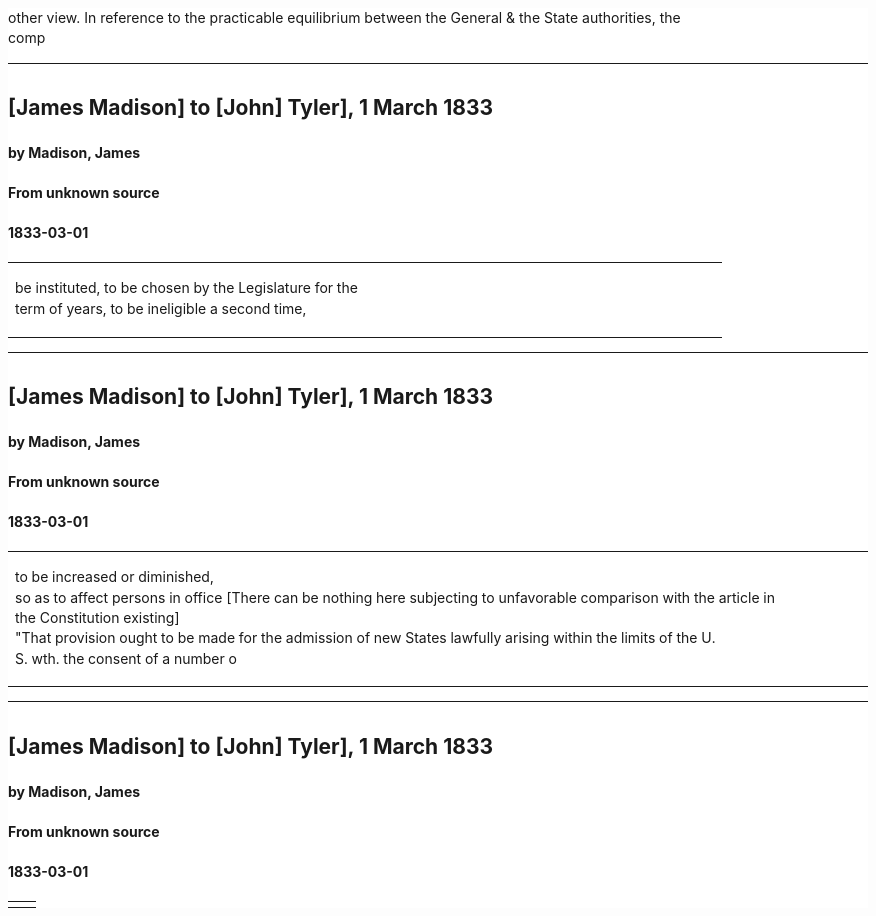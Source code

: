 other view. In reference to the practicable equilibrium between the General &amp; the State authorities, the  
comp
</td></tr></table>

---

## [James Madison] to [John] Tyler], 1 March 1833

#### by Madison, James

#### From unknown source

#### 1833-03-01

<table style="width: 100%;"><tr><td style="width: 50%">

be instituted, to be chosen by the Legislature for the  
term of  years, to be ineligible a second time,
</td></tr></table>

---

## [James Madison] to [John] Tyler], 1 March 1833

#### by Madison, James

#### From unknown source

#### 1833-03-01

<table style="width: 100%;"><tr><td style="width: 50%">

 to be increased or diminished,  
so as to affect persons in office [There can be nothing here subjecting to unfavorable comparison with the article in  
the Constitution existing]  
&quot;That provision ought to be made for the admission of new States lawfully arising within the limits of the U.  
S. wth. the consent of a number o
</td></tr></table>

---

## [James Madison] to [John] Tyler], 1 March 1833

#### by Madison, James

#### From unknown source

#### 1833-03-01

<table style="width: 100%;"><tr><td style="width: 50%">
